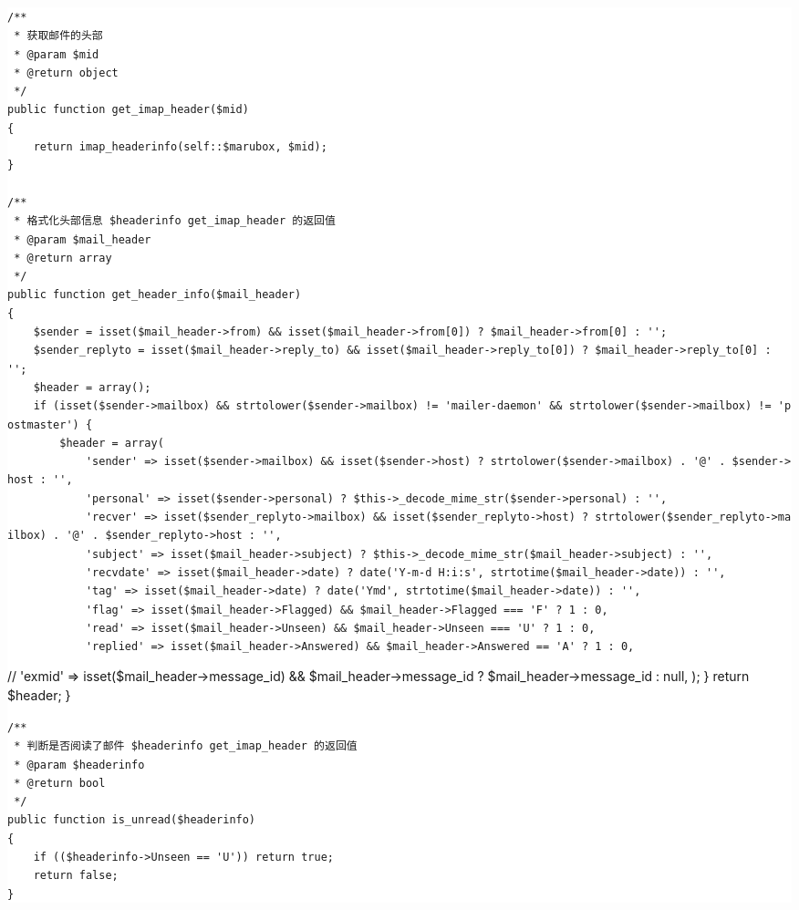     /**
     * 获取邮件的头部
     * @param $mid
     * @return object
     */
    public function get_imap_header($mid)
    {
        return imap_headerinfo(self::$marubox, $mid);
    }

    /**
     * 格式化头部信息 $headerinfo get_imap_header 的返回值
     * @param $mail_header
     * @return array
     */
    public function get_header_info($mail_header)
    {
        $sender = isset($mail_header->from) && isset($mail_header->from[0]) ? $mail_header->from[0] : '';
        $sender_replyto = isset($mail_header->reply_to) && isset($mail_header->reply_to[0]) ? $mail_header->reply_to[0] : '';
        $header = array();
        if (isset($sender->mailbox) && strtolower($sender->mailbox) != 'mailer-daemon' && strtolower($sender->mailbox) != 'postmaster') {
            $header = array(
                'sender' => isset($sender->mailbox) && isset($sender->host) ? strtolower($sender->mailbox) . '@' . $sender->host : '',
                'personal' => isset($sender->personal) ? $this->_decode_mime_str($sender->personal) : '',
                'recver' => isset($sender_replyto->mailbox) && isset($sender_replyto->host) ? strtolower($sender_replyto->mailbox) . '@' . $sender_replyto->host : '',
                'subject' => isset($mail_header->subject) ? $this->_decode_mime_str($mail_header->subject) : '',
                'recvdate' => isset($mail_header->date) ? date('Y-m-d H:i:s', strtotime($mail_header->date)) : '',
                'tag' => isset($mail_header->date) ? date('Ymd', strtotime($mail_header->date)) : '',
                'flag' => isset($mail_header->Flagged) && $mail_header->Flagged === 'F' ? 1 : 0,
                'read' => isset($mail_header->Unseen) && $mail_header->Unseen === 'U' ? 1 : 0,
                'replied' => isset($mail_header->Answered) && $mail_header->Answered == 'A' ? 1 : 0,
//                'exmid' => isset($mail_header->message_id) && $mail_header->message_id ? $mail_header->message_id : null,
            );
        }
        return $header;
    }

    /**
     * 判断是否阅读了邮件 $headerinfo get_imap_header 的返回值
     * @param $headerinfo
     * @return bool
     */
    public function is_unread($headerinfo)
    {
        if (($headerinfo->Unseen == 'U')) return true;
        return false;
    }
